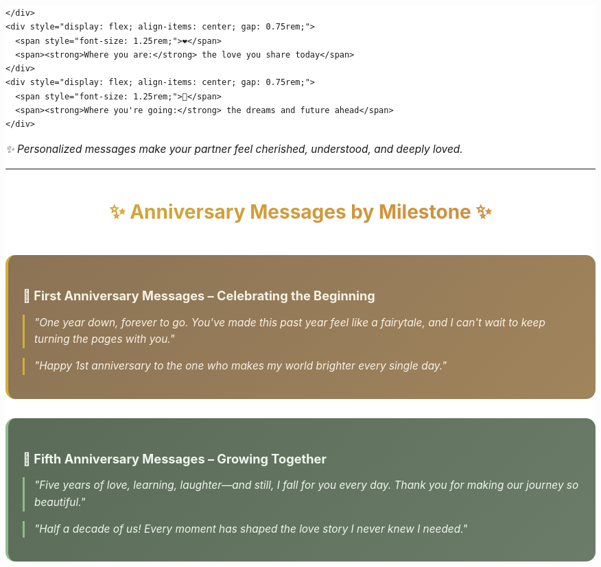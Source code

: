     </div>
    <div style="display: flex; align-items: center; gap: 0.75rem;">
      <span style="font-size: 1.25rem;">❤️</span>
      <span><strong>Where you are:</strong> the love you share today</span>
    </div>
    <div style="display: flex; align-items: center; gap: 0.75rem;">
      <span style="font-size: 1.25rem;">🌟</span>
      <span><strong>Where you're going:</strong> the dreams and future ahead</span>
    </div>
  </div>
  <p style="font-size: 1.1rem; line-height: 1.7; margin-top: 1rem; font-style: italic;">
    ✨ Personalized messages make your partner feel cherished, understood, and deeply loved.
  </p>
</div>

---

<div style="text-align: center; margin: 3rem 0;">  <h2 style="font-size: 2rem; font-weight: 700; background: linear-gradient(135deg, #d4af37 0%, #cd853f 100%); -webkit-background-clip: text; -webkit-text-fill-color: transparent; background-clip: text; margin-bottom: 2rem;">
    ✨ Anniversary Messages by Milestone ✨
  </h2>
</div>

<div style="background: linear-gradient(135deg, #8b7355 0%, #a0845c 100%); padding: 1.5rem; border-radius: 1rem; margin: 2rem 0; border-left: 4px solid #d4af37;">
  <h3 style="color: #f7f3e9; font-size: 1.3rem; font-weight: 700; margin-bottom: 1rem; display: flex; align-items: center; gap: 0.5rem;">
    🎉 First Anniversary Messages – Celebrating the Beginning
  </h3>
  <div style="space-y: 1rem;">
    <blockquote style="font-style: italic; color: #f7f3e9; font-size: 1.1rem; line-height: 1.6; border-left: 3px solid #d4af37; padding-left: 1rem; margin: 1rem 0;">
      "One year down, forever to go. You've made this past year feel like a fairytale, and I can't wait to keep turning the pages with you."
    </blockquote>
    <blockquote style="font-style: italic; color: #f7f3e9; font-size: 1.1rem; line-height: 1.6; border-left: 3px solid #d4af37; padding-left: 1rem; margin: 1rem 0;">
      "Happy 1st anniversary to the one who makes my world brighter every single day."
    </blockquote>
  </div>
</div>

<div style="background: linear-gradient(135deg, #5a6c57 0%, #6b7c68 100%); padding: 1.5rem; border-radius: 1rem; margin: 2rem 0; border-left: 4px solid #8fbc8f;">
  <h3 style="color: #f0f8f0; font-size: 1.3rem; font-weight: 700; margin-bottom: 1rem; display: flex; align-items: center; gap: 0.5rem;">
    🌱 Fifth Anniversary Messages – Growing Together
  </h3>
  <div style="space-y: 1rem;">
    <blockquote style="font-style: italic; color: #f0f8f0; font-size: 1.1rem; line-height: 1.6; border-left: 3px solid #8fbc8f; padding-left: 1rem; margin: 1rem 0;">
      "Five years of love, learning, laughter—and still, I fall for you every day. Thank you for making our journey so beautiful."
    </blockquote>
    <blockquote style="font-style: italic; color: #f0f8f0; font-size: 1.1rem; line-height: 1.6; border-left: 3px solid #8fbc8f; padding-left: 1rem; margin: 1rem 0;">
      "Half a decade of us! Every moment has shaped the love story I never knew I needed."
    </blockquote>
  </div>
</div>
